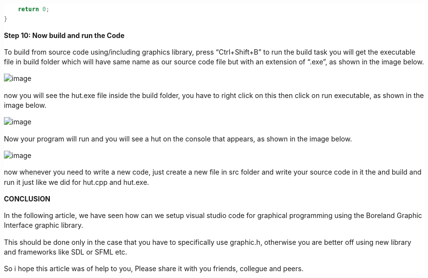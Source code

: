 ```cpp
    return 0;
}
```

**Step 10: Now build and run the Code**

To build from source code using/including graphics library, press “Ctrl+Shift+B”  to run the build task you will get the executable file in build folder which will have same name as our source code file but with an extension of “.exe”, as shown in the image below.

![image](https://user-images.githubusercontent.com/88379870/178956232-3e8171da-2a45-4c7a-93a9-e13ffae88345.png)

now you will see the hut.exe file inside the build folder, you have to right click on this then click on run executable, as shown in the image below.

![image](https://user-images.githubusercontent.com/88379870/178956323-043c31b0-64b6-462f-9a50-94fa28d97ac1.png)

Now your program will run and you will see a hut on the console that appears, as shown in the image below.

![image](https://user-images.githubusercontent.com/88379870/178956372-8acb572d-bca2-4ac7-a486-b499dd3b5aec.png)

now whenever you need to write a new code, just create a new file in src folder and write your source code in it the and build and run it just like we did for hut.cpp and hut.exe.

**CONCLUSION**

In the following article, we have seen how can we setup visual studio code for graphical programming using the Boreland Graphic Interface graphic library.

This should be done only in the case that you have to specifically use graphic.h, otherwise you are better off using new library and frameworks like SDL or SFML etc.

So i hope this article was of help to you, Please share it with you friends, collegue and peers.
